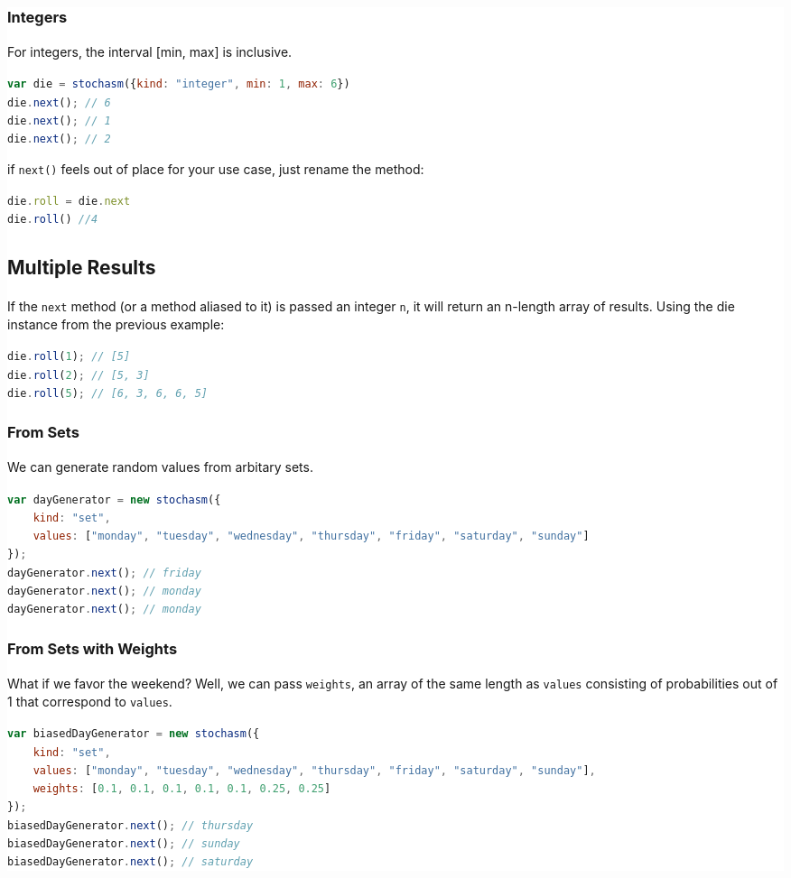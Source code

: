 

### Integers

For integers, the interval [min, max] is inclusive.

````js
var die = stochasm({kind: "integer", min: 1, max: 6})
die.next(); // 6
die.next(); // 1
die.next(); // 2
````

if `next()` feels out of place for your use case, just rename the method:

```js
die.roll = die.next
die.roll() //4
```

## Multiple Results
If the `next` method (or a method aliased to it) is passed an integer `n`, it will return an n-length array of results. Using the die instance from the previous example:

````js
die.roll(1); // [5]
die.roll(2); // [5, 3]
die.roll(5); // [6, 3, 6, 6, 5]
````


### From Sets

We can generate random values from arbitary sets.

````js
var dayGenerator = new stochasm({
	kind: "set",
	values: ["monday", "tuesday", "wednesday", "thursday", "friday", "saturday", "sunday"]
});
dayGenerator.next(); // friday
dayGenerator.next(); // monday 
dayGenerator.next(); // monday
````
	


### From Sets with Weights

What if we favor the weekend? Well, we can pass `weights`, an array of the same length as `values` consisting of probabilities out of 1 that correspond to `values`.

````js
var biasedDayGenerator = new stochasm({
	kind: "set",
	values: ["monday", "tuesday", "wednesday", "thursday", "friday", "saturday", "sunday"],
	weights: [0.1, 0.1, 0.1, 0.1, 0.1, 0.25, 0.25]
});
biasedDayGenerator.next(); // thursday
biasedDayGenerator.next(); // sunday 
biasedDayGenerator.next(); // saturday
````
